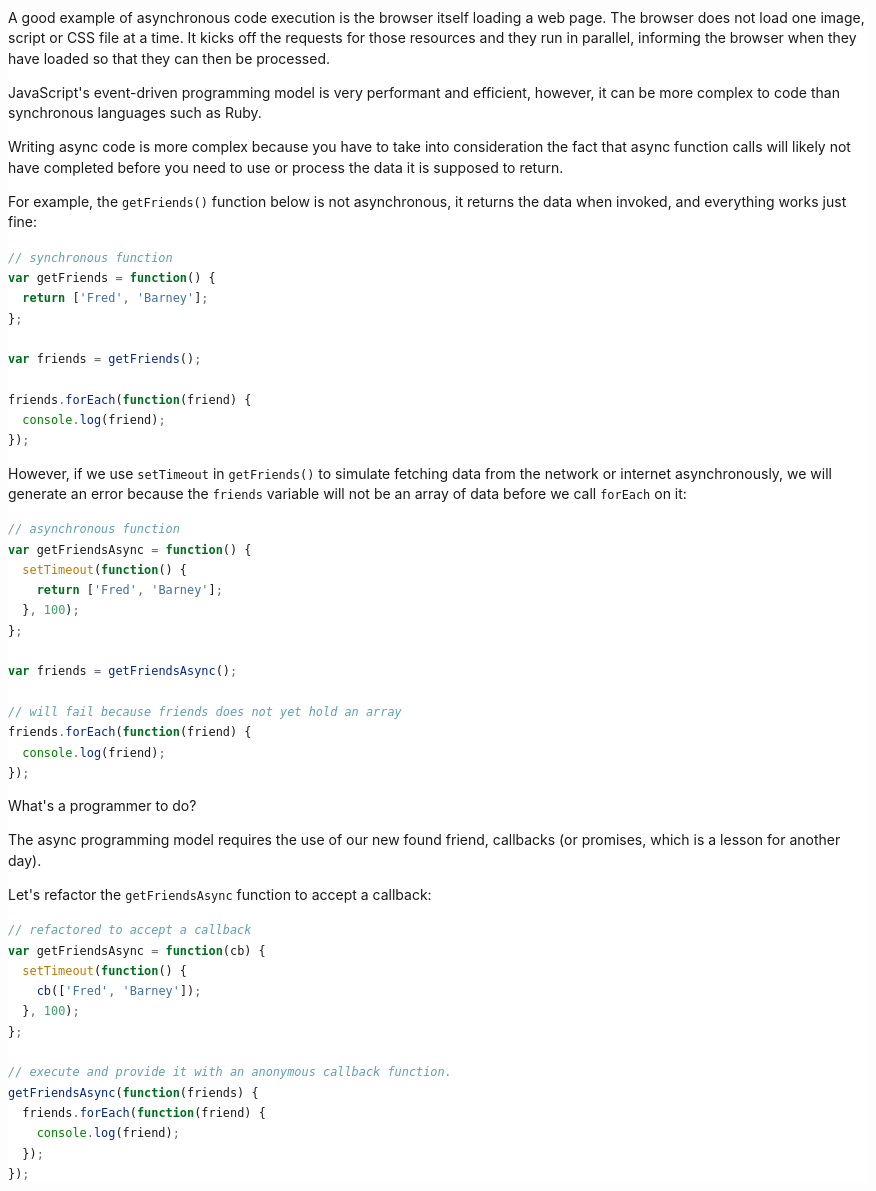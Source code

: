 A good example of asynchronous code execution is the browser itself loading a web page. The browser does not load one image, script or CSS file at a time. It kicks off the requests for those resources and they run in parallel, informing the browser when they have loaded so that they can then be processed.

JavaScript's event-driven programming model is very performant and efficient, however, it can be more complex to code than synchronous languages such as Ruby.

Writing async code is more complex because you have to take into consideration the fact that async function calls will likely not have completed before you need to use or process the data it is supposed to return.

For example, the `getFriends()` function below is not asynchronous, it returns the data when invoked, and everything works just fine:

```js
// synchronous function
var getFriends = function() {
  return ['Fred', 'Barney'];
};

var friends = getFriends();

friends.forEach(function(friend) {
  console.log(friend);
});
``` 

However, if we use `setTimeout` in `getFriends()` to simulate fetching data from the network or internet asynchronously, we will generate an error because the `friends` variable will not be an array of data before we call `forEach` on it:

```js
// asynchronous function
var getFriendsAsync = function() {
  setTimeout(function() {
    return ['Fred', 'Barney'];
  }, 100);
};

var friends = getFriendsAsync();

// will fail because friends does not yet hold an array
friends.forEach(function(friend) {
  console.log(friend);
});
```

What's a programmer to do?

The async programming model requires the use of our new found friend, callbacks (or promises, which is a lesson for another day).

Let's refactor the `getFriendsAsync` function to accept a callback:

```js
// refactored to accept a callback
var getFriendsAsync = function(cb) {
  setTimeout(function() {
    cb(['Fred', 'Barney']);
  }, 100);
};

// execute and provide it with an anonymous callback function.
getFriendsAsync(function(friends) {
  friends.forEach(function(friend) {
    console.log(friend);
  });
});
```